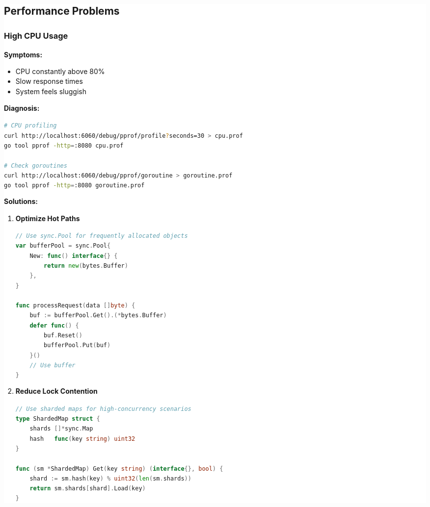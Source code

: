 ## Performance Problems

### High CPU Usage

**Symptoms:**
- CPU constantly above 80%
- Slow response times
- System feels sluggish

**Diagnosis:**
```bash
# CPU profiling
curl http://localhost:6060/debug/pprof/profile?seconds=30 > cpu.prof
go tool pprof -http=:8080 cpu.prof

# Check goroutines
curl http://localhost:6060/debug/pprof/goroutine > goroutine.prof
go tool pprof -http=:8080 goroutine.prof
```

**Solutions:**

1. **Optimize Hot Paths**
   ```go
   // Use sync.Pool for frequently allocated objects
   var bufferPool = sync.Pool{
       New: func() interface{} {
           return new(bytes.Buffer)
       },
   }
   
   func processRequest(data []byte) {
       buf := bufferPool.Get().(*bytes.Buffer)
       defer func() {
           buf.Reset()
           bufferPool.Put(buf)
       }()
       // Use buffer
   }
   ```

2. **Reduce Lock Contention**
   ```go
   // Use sharded maps for high-concurrency scenarios
   type ShardedMap struct {
       shards []*sync.Map
       hash   func(key string) uint32
   }
   
   func (sm *ShardedMap) Get(key string) (interface{}, bool) {
       shard := sm.hash(key) % uint32(len(sm.shards))
       return sm.shards[shard].Load(key)
   }
   ```
